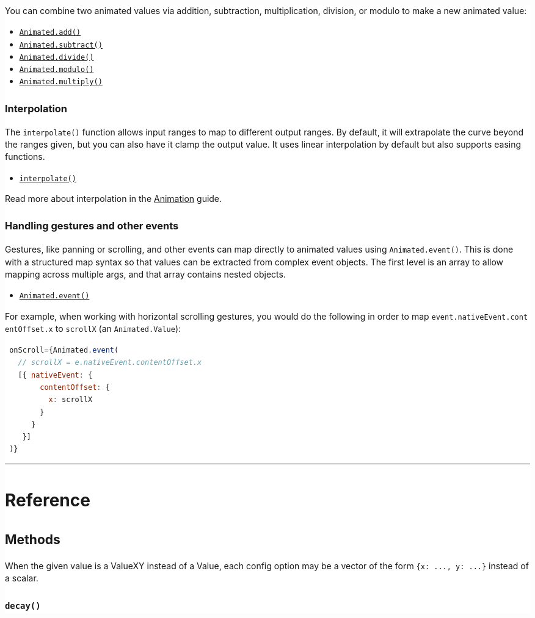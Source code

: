 You can combine two animated values via addition, subtraction, multiplication, division, or modulo to make a new animated value:

- [`Animated.add()`](animated.md#add)
- [`Animated.subtract()`](animated.md#subtract)
- [`Animated.divide()`](animated.md#divide)
- [`Animated.modulo()`](animated.md#modulo)
- [`Animated.multiply()`](animated.md#multiply)

### Interpolation

The `interpolate()` function allows input ranges to map to different output ranges. By default, it will extrapolate the curve beyond the ranges given, but you can also have it clamp the output value. It uses linear interpolation by default but also supports easing functions.

- [`interpolate()`](animated.md#interpolate)

Read more about interpolation in the [Animation](animations.md#interpolation) guide.

### Handling gestures and other events

Gestures, like panning or scrolling, and other events can map directly to animated values using `Animated.event()`. This is done with a structured map syntax so that values can be extracted from complex event objects. The first level is an array to allow mapping across multiple args, and that array contains nested objects.

- [`Animated.event()`](animated.md#event)

For example, when working with horizontal scrolling gestures, you would do the following in order to map `event.nativeEvent.contentOffset.x` to `scrollX` (an `Animated.Value`):

```jsx
 onScroll={Animated.event(
   // scrollX = e.nativeEvent.contentOffset.x
   [{ nativeEvent: {
        contentOffset: {
          x: scrollX
        }
      }
    }]
 )}
```

---

# Reference

## Methods

When the given value is a ValueXY instead of a Value, each config option may be a vector of the form `{x: ..., y: ...}` instead of a scalar.

### `decay()`
